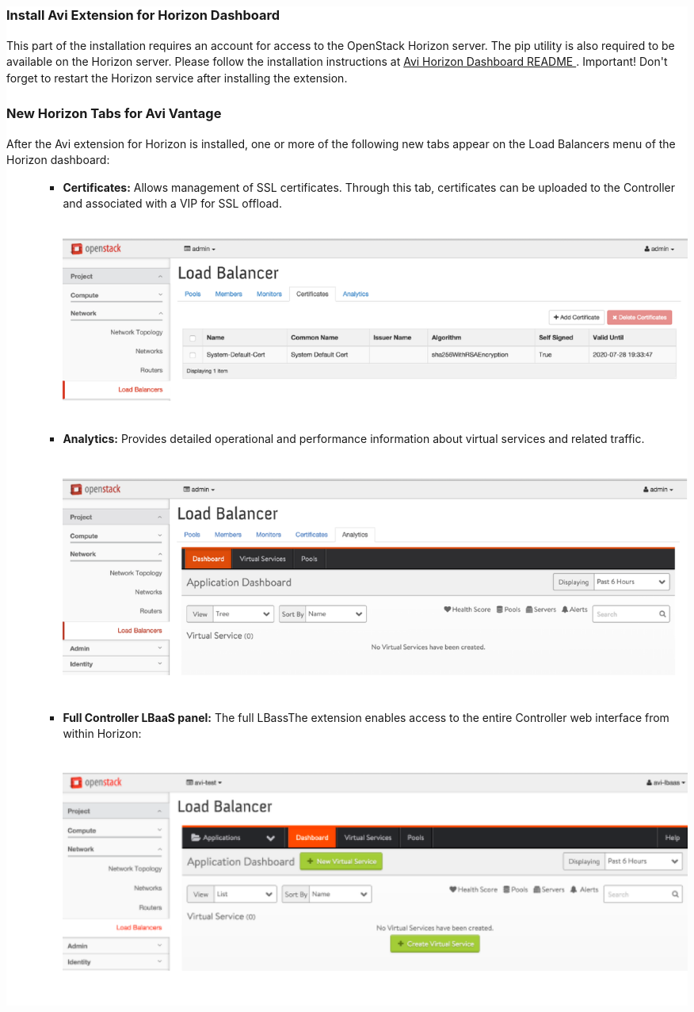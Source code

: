 ### Install Avi Extension for Horizon Dashboard

This part of the installation requires an account for access to the OpenStack Horizon server. The pip utility is also required to be available on the Horizon server. Please follow the installation instructions at <a href="https://github.com/avinetworks/avi-horizon-dashboard/blob/master/README.rst#howto"> Avi Horizon Dashboard README </a>. Important! Don't forget to restart the Horizon service after installing the extension.

### New Horizon Tabs for Avi Vantage

After the Avi extension for Horizon is installed, one or more of the following new tabs appear on the Load Balancers menu of the Horizon dashboard:
<ol>
 <ol>
  <ul>
   <li><strong>Certificates:</strong> Allows management of SSL certificates. Through this tab, certificates can be uploaded to the Controller and associated with a VIP for SSL offload.<img class="alignnone size-full wp-image-5025" src="img/openstack-deploy-hortabs-cert.png" alt="openstack-deploy-hortabs-cert" width="1032" height="271"></li>
   <li><strong>Analytics:</strong> Provides detailed operational and performance information about virtual services and related traffic. <img class="alignnone size-full wp-image-5024" src="img/openstack-deploy-hortabs-analytics.png" alt="openstack-deploy-hortabs-analytics" width="1034" height="327"></li>
   <li><strong>Full Controller LBaaS panel:</strong> The full LBassThe extension enables access to the entire Controller web interface from within Horizon: <img class="alignnone size-full wp-image-5026" src="img/openstack-deploy-hortabs-uiaccess.png" alt="openstack-deploy-hortabs-uiaccess" width="1031" height="327"></li>
  </ul>
 </ol>
</ol>
